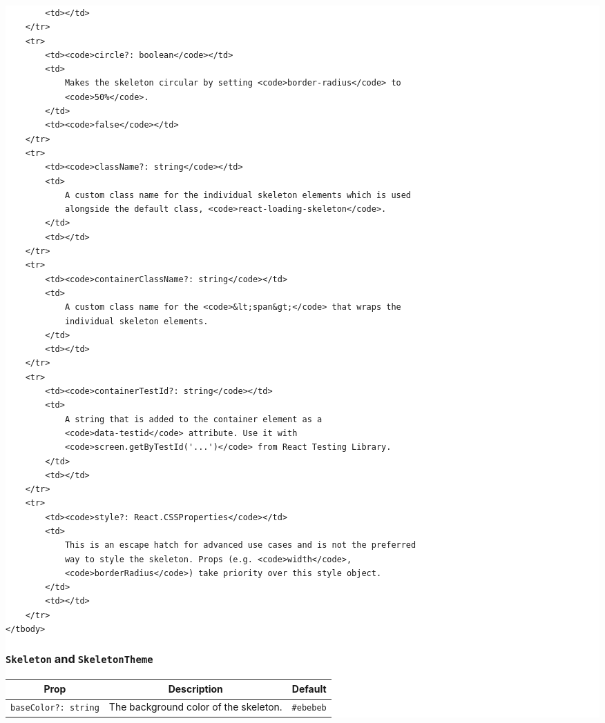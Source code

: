             <td></td>
        </tr>
        <tr>
            <td><code>circle?: boolean</code></td>
            <td>
                Makes the skeleton circular by setting <code>border-radius</code> to
                <code>50%</code>.
            </td>
            <td><code>false</code></td>
        </tr>
        <tr>
            <td><code>className?: string</code></td>
            <td>
                A custom class name for the individual skeleton elements which is used
                alongside the default class, <code>react-loading-skeleton</code>.
            </td>
            <td></td>
        </tr>
        <tr>
            <td><code>containerClassName?: string</code></td>
            <td>
                A custom class name for the <code>&lt;span&gt;</code> that wraps the
                individual skeleton elements.
            </td>
            <td></td>
        </tr>
        <tr>
            <td><code>containerTestId?: string</code></td>
            <td>
                A string that is added to the container element as a
                <code>data-testid</code> attribute. Use it with
                <code>screen.getByTestId('...')</code> from React Testing Library.
            </td>
            <td></td>
        </tr>
        <tr>
            <td><code>style?: React.CSSProperties</code></td>
            <td>
                This is an escape hatch for advanced use cases and is not the preferred
                way to style the skeleton. Props (e.g. <code>width</code>,
                <code>borderRadius</code>) take priority over this style object.
            </td>
            <td></td>
        </tr>
    </tbody>
</table>

### `Skeleton` and `SkeletonTheme`

<table>
    <thead>
        <tr>
            <th>Prop</th>
            <th>Description</th>
            <th>Default</th>
        </tr>
    </thead>
    <tbody>
        <tr>
            <td><code>baseColor?: string</code></td>
            <td>The background color of the skeleton.</td>
            <td><code>#ebebeb</code></td>
        </tr>
        <tr>